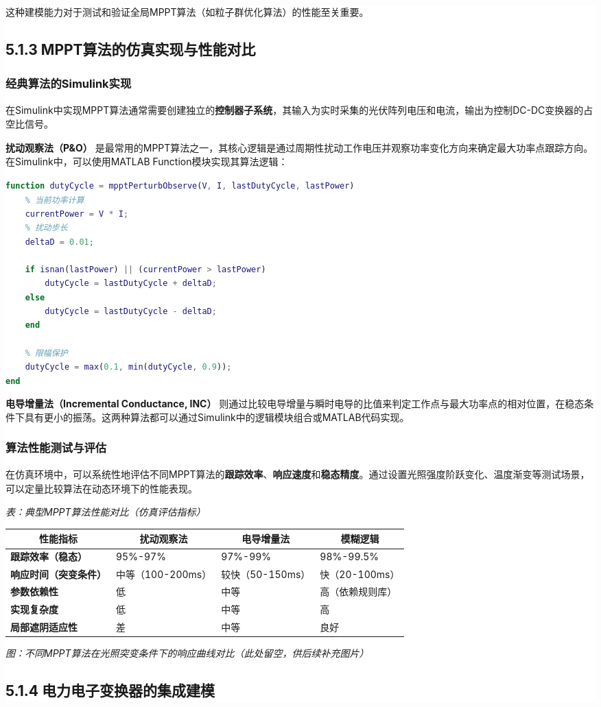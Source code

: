 这种建模能力对于测试和验证全局MPPT算法（如粒子群优化算法）的性能至关重要。

## 5.1.3 MPPT算法的仿真实现与性能对比

### 经典算法的Simulink实现

在Simulink中实现MPPT算法通常需要创建独立的**控制器子系统**，其输入为实时采集的光伏阵列电压和电流，输出为控制DC-DC变换器的占空比信号。

**扰动观察法（P&O）** 是最常用的MPPT算法之一，其核心逻辑是通过周期性扰动工作电压并观察功率变化方向来确定最大功率点跟踪方向。在Simulink中，可以使用MATLAB Function模块实现其算法逻辑：

```matlab
function dutyCycle = mpptPerturbObserve(V, I, lastDutyCycle, lastPower)
    % 当前功率计算
    currentPower = V * I;
    % 扰动步长
    deltaD = 0.01;
    
    if isnan(lastPower) || (currentPower > lastPower)
        dutyCycle = lastDutyCycle + deltaD;
    else
        dutyCycle = lastDutyCycle - deltaD;
    end
    
    % 限幅保护
    dutyCycle = max(0.1, min(dutyCycle, 0.9));
end
```

**电导增量法（Incremental Conductance, INC）** 则通过比较电导增量与瞬时电导的比值来判定工作点与最大功率点的相对位置，在稳态条件下具有更小的振荡。这两种算法都可以通过Simulink中的逻辑模块组合或MATLAB代码实现。

### 算法性能测试与评估

在仿真环境中，可以系统性地评估不同MPPT算法的**跟踪效率**、**响应速度**和**稳态精度**。通过设置光照强度阶跃变化、温度渐变等测试场景，可以定量比较算法在动态环境下的性能表现。

*表：典型MPPT算法性能对比（仿真评估指标）*

| **性能指标** | **扰动观察法** | **电导增量法** | **模糊逻辑** |
|------------|------------|------------|------------|
| **跟踪效率（稳态）** | 95%-97% | 97%-99% | 98%-99.5% |
| **响应时间（突变条件）** | 中等（100-200ms） | 较快（50-150ms） | 快（20-100ms） |
| **参数依赖性** | 低 | 中等 | 高（依赖规则库） |
| **实现复杂度** | 低 | 中等 | 高 |
| **局部遮阴适应性** | 差 | 中等 | 良好 |

*图：不同MPPT算法在光照突变条件下的响应曲线对比（此处留空，供后续补充图片）*

## 5.1.4 电力电子变换器的集成建模
